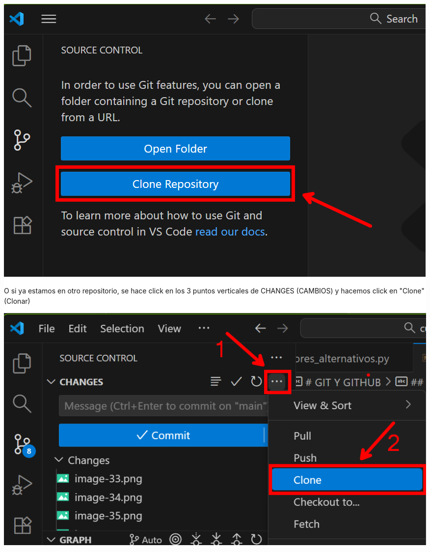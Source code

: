 ![alt text](image-34.png)

O si ya estamos en otro repositorio, se hace click en los 3 puntos verticales de CHANGES (CAMBIOS) y hacemos click en "Clone" (Clonar)

![alt text](image-40.png)
